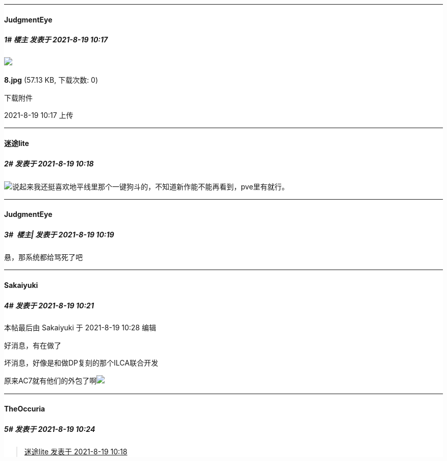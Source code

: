 

*****

####  JudgmentEye  
##### 1#       楼主       发表于 2021-8-19 10:17


<img src="https://img.saraba1st.com/forum/202108/19/101708ec122sc1voam1mzq.jpg" referrerpolicy="no-referrer">


<strong>8.jpg</strong> (57.13 KB, 下载次数: 0)

下载附件

2021-8-19 10:17 上传


*****

####  迷途lite  
##### 2#       发表于 2021-8-19 10:18


<img src="https://static.saraba1st.com/image/smiley/face2017/037.png" referrerpolicy="no-referrer">说起来我还挺喜欢地平线里那个一键狗斗的，不知道新作能不能再看到，pve里有就行。


*****

####  JudgmentEye  
##### 3#         楼主| 发表于 2021-8-19 10:19


悬，那系统都给骂死了吧


*****

####  Sakaiyuki  
##### 4#       发表于 2021-8-19 10:21


 本帖最后由 Sakaiyuki 于 2021-8-19 10:28 编辑 

好消息，有在做了

坏消息，好像是和做DP复刻的那个ILCA联合开发


原来AC7就有他们的外包了啊<img src="https://static.saraba1st.com/image/smiley/face2017/001.png" referrerpolicy="no-referrer">


*****

####  TheOccuria  
##### 5#       发表于 2021-8-19 10:24


<blockquote><a href="httphttps://bbs.saraba1st.com/2b/forum.php?mod=redirect&amp;goto=findpost&amp;pid=52425470&amp;ptid=2021607" target="_blank">迷途lite 发表于 2021-8-19 10:18</a>
